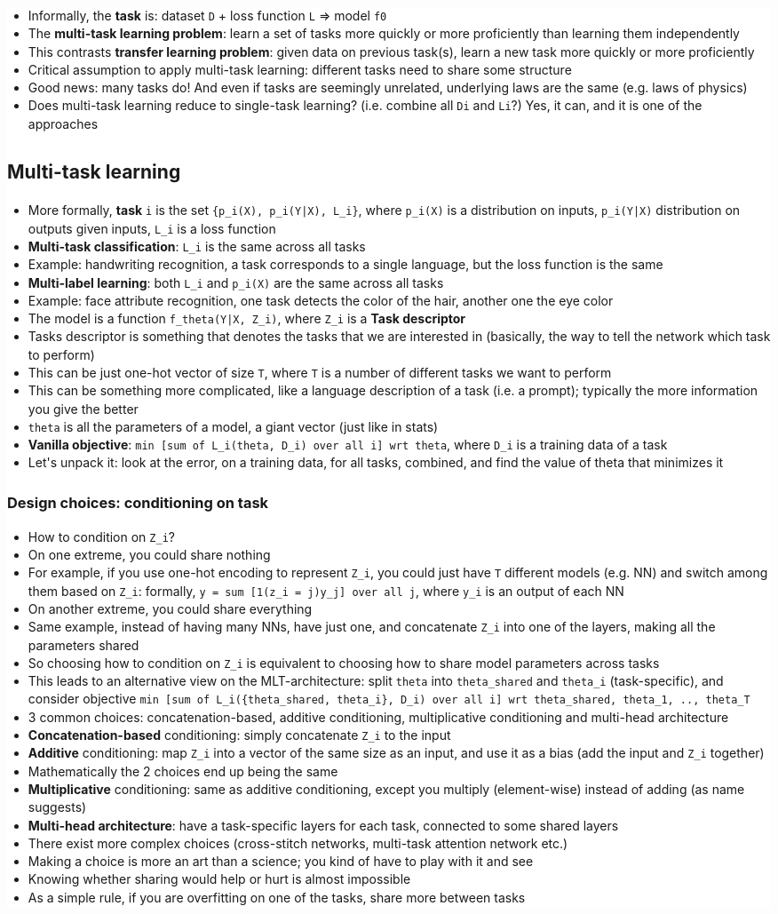 - Informally, the **task** is: dataset `D` + loss function `L` ⇒ model `f0`
- The **multi-task learning problem**: learn a set of tasks more quickly or more proficiently than learning them independently
- This contrasts **transfer learning problem**: given data on previous task(s), learn a new task more quickly or more proficiently
- Critical assumption to apply multi-task learning: different tasks need to share some structure
- Good news: many tasks do! And even if tasks are seemingly unrelated, underlying laws are the same (e.g. laws of physics)
- Does multi-task learning reduce to single-task learning? (i.e. combine all `Di` and `Li`?) Yes, it can, and it is one of the approaches


## Multi-task learning

- More formally, **task** `i` is the set `{p_i(X), p_i(Y|X), L_i}`, where `p_i(X)` is a distribution on inputs, `p_i(Y|X)` distribution on outputs given inputs, `L_i` is a loss function
- **Multi-task classification**: `L_i` is the same across all tasks
- Example: handwriting recognition, a task corresponds to a single language, but the loss function is the same
- **Multi-label learning**: both `L_i` and `p_i(X)` are the same across all tasks
- Example: face attribute recognition, one task detects the color of the hair, another one the eye color
- The model is a function `f_theta(Y|X, Z_i)`, where `Z_i` is a **Task descriptor**
- Tasks descriptor is something that denotes the tasks that we are interested in (basically, the way to tell the network which task to perform)
- This can be just one-hot vector of size `T`, where `T` is a number of different tasks we want to perform
- This can be something more complicated, like a language description of a task (i.e. a prompt); typically the more information you give the better
- `theta` is all the parameters of a model, a giant vector (just like in stats)
- **Vanilla objective**: `min [sum of L_i(theta, D_i) over all i] wrt theta`, where `D_i` is a training data of a task
- Let's unpack it: look at the error, on a training data, for all tasks, combined, and find the value of theta that minimizes it

### Design choices: conditioning on task

- How to condition on `Z_i`?
- On one extreme, you could share nothing
- For example, if you use one-hot encoding to represent `Z_i`, you could just have `T` different models (e.g. NN) and switch among them based on `Z_i`: formally, `y = sum [1(z_i = j)y_j] over all j`, where `y_i` is an output of each NN
- On another extreme, you could share everything
- Same example, instead of having many NNs, have just one, and concatenate `Z_i` into one of the layers, making all the parameters shared
- So choosing how to condition on `Z_i` is equivalent to choosing how to share model parameters across tasks
- This leads to an alternative view on the MLT-architecture: split `theta` into `theta_shared` and `theta_i` (task-specific), and consider objective `min [sum of L_i({theta_shared, theta_i}, D_i) over all i] wrt theta_shared, theta_1, .., theta_T`
- 3 common choices: concatenation-based, additive conditioning, multiplicative conditioning and multi-head architecture
- **Concatenation-based** conditioning: simply concatenate `Z_i` to the input
- **Additive** conditioning: map `Z_i` into a vector of the same size as an input, and use it as a bias (add the input and `Z_i` together)
- Mathematically the 2 choices end up being the same
- **Multiplicative** conditioning: same as additive conditioning, except you multiply (element-wise) instead of adding (as name suggests)
- **Multi-head architecture**: have a task-specific layers for each task, connected to some shared layers
- There exist more complex choices (cross-stitch networks, multi-task attention network etc.)
- Making a choice is more an art than a science; you kind of have to play with it and see
- Knowing whether sharing would help or hurt is almost impossible
- As a simple rule, if you are overfitting on one of the tasks, share more between tasks